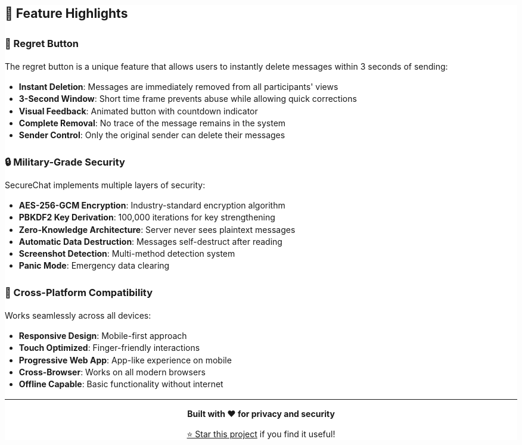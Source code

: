 
## 🎯 Feature Highlights

### 🛑 Regret Button
The regret button is a unique feature that allows users to instantly delete messages within 3 seconds of sending:

- **Instant Deletion**: Messages are immediately removed from all participants' views
- **3-Second Window**: Short time frame prevents abuse while allowing quick corrections
- **Visual Feedback**: Animated button with countdown indicator
- **Complete Removal**: No trace of the message remains in the system
- **Sender Control**: Only the original sender can delete their messages

### 🔒 Military-Grade Security
SecureChat implements multiple layers of security:

- **AES-256-GCM Encryption**: Industry-standard encryption algorithm
- **PBKDF2 Key Derivation**: 100,000 iterations for key strengthening
- **Zero-Knowledge Architecture**: Server never sees plaintext messages
- **Automatic Data Destruction**: Messages self-destruct after reading
- **Screenshot Detection**: Multi-method detection system
- **Panic Mode**: Emergency data clearing

### 📱 Cross-Platform Compatibility
Works seamlessly across all devices:

- **Responsive Design**: Mobile-first approach
- **Touch Optimized**: Finger-friendly interactions
- **Progressive Web App**: App-like experience on mobile
- **Cross-Browser**: Works on all modern browsers
- **Offline Capable**: Basic functionality without internet

---

<div align="center">

**Built with ❤️ for privacy and security**

[⭐ Star this project](https://github.com/yourusername/securechat) if you find it useful!

</div>
